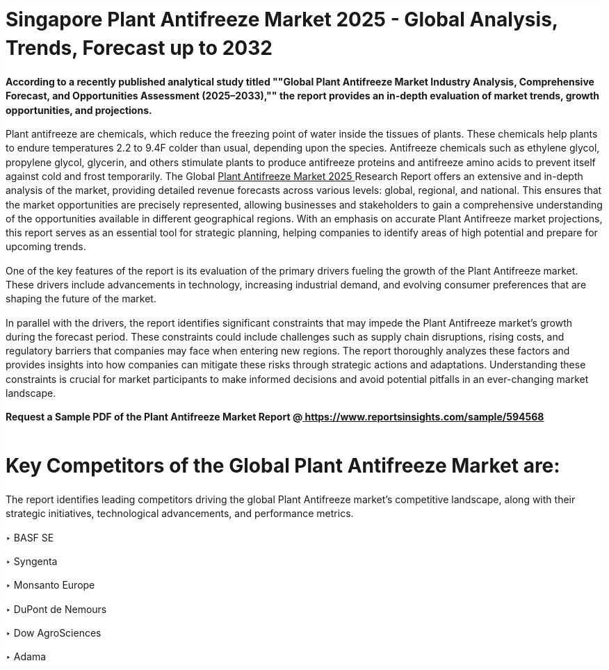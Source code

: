 # Singapore Plant Antifreeze Market 2025 - Global Analysis, Trends, Forecast up to 2032

<strong>According to a recently published analytical study titled ""Global Plant Antifreeze Market Industry Analysis, Comprehensive Forecast, and Opportunities Assessment (2025–2033),"" the report provides an in-depth evaluation of market trends, growth opportunities, and projections.</strong>

Plant antifreeze are chemicals, which reduce the freezing point of water inside the tissues of plants. These chemicals help plants to endure temperatures 2.2 to 9.4F colder than usual, depending upon the species. Antifreeze chemicals such as ethylene glycol, propylene glycol, glycerin, and others stimulate plants to produce antifreeze proteins and antifreeze amino acids to prevent itself against cold and frost temporarily. The Global <a href=https://www.reportsinsights.com/sample/594568>Plant Antifreeze Market 2025 </a> Research Report offers an extensive and in-depth analysis of the market, providing detailed revenue forecasts across various levels: global, regional, and national. This ensures that the market opportunities are precisely represented, allowing businesses and stakeholders to gain a comprehensive understanding of the opportunities available in different geographical regions. With an emphasis on accurate Plant Antifreeze market projections, this report serves as an essential tool for strategic planning, helping companies to identify areas of high potential and prepare for upcoming trends.

One of the key features of the report is its evaluation of the primary drivers fueling the growth of the Plant Antifreeze market. These drivers include advancements in technology, increasing industrial demand, and evolving consumer preferences that are shaping the future of the market. 

In parallel with the drivers, the report identifies significant constraints that may impede the Plant Antifreeze market’s growth during the forecast period. These constraints could include challenges such as supply chain disruptions, rising costs, and regulatory barriers that companies may face when entering new regions. The report thoroughly analyzes these factors and provides insights into how companies can mitigate these risks through strategic actions and adaptations. Understanding these constraints is crucial for market participants to make informed decisions and avoid potential pitfalls in an ever-changing market landscape.

<strong>Request a Sample PDF of the Plant Antifreeze Market Report </strong><strong>@<a href=https://www.reportsinsights.com/sample/594568> https://www.reportsinsights.com/sample/594568</a></strong></font>

# <strong>Key Competitors of the Global Plant Antifreeze Market are:</strong>

The report identifies leading competitors driving the global Plant Antifreeze market’s competitive landscape, along with their strategic initiatives, technological advancements, and performance metrics.

‣ BASF SE

‣ Syngenta

‣ Monsanto Europe

‣ DuPont de Nemours

‣ Dow AgroSciences

‣ Adama
